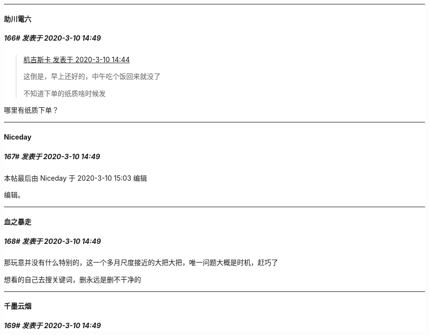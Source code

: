 





*****

####  助川電六  
##### 166#       发表于 2020-3-10 14:49



<blockquote><a href="httphttps://bbs.saraba1st.com/2b/forum.php?mod=redirect&amp;goto=findpost&amp;pid=46681043&amp;ptid=1918099" target="_blank">机吉斯卡 发表于 2020-3-10 14:44</a>

这倒是，早上还好的，中午吃个饭回来就没了


不知道下单的纸质啥时候发</blockquote>
哪里有纸质下单？







*****

####  Niceday  
##### 167#       发表于 2020-3-10 14:49



 本帖最后由 Niceday 于 2020-3-10 15:03 编辑 

编辑。







*****

####  血之暴走  
##### 168#       发表于 2020-3-10 14:49




那玩意并没有什么特别的，这一个多月尺度接近的大把大把，唯一问题大概是时机，赶巧了


想看的自己去搜关键词，删永远是删不干净的







*****

####  千墨云烟  
##### 169#       发表于 2020-3-10 14:49
